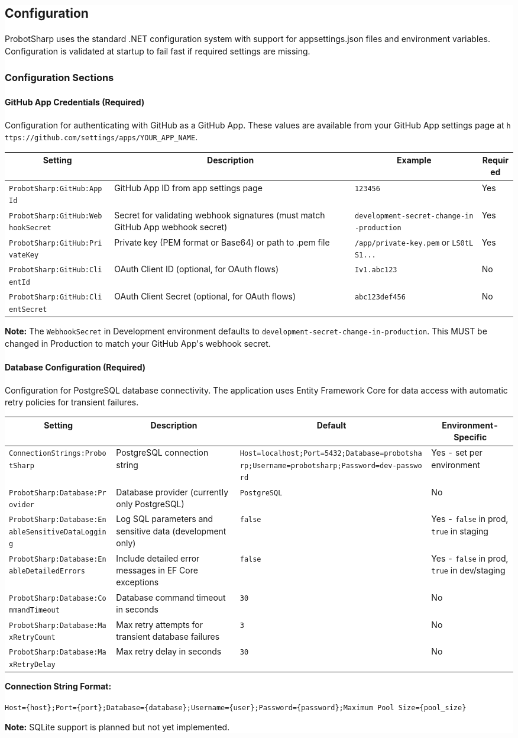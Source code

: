 ## Configuration

ProbotSharp uses the standard .NET configuration system with support for appsettings.json files and environment variables. Configuration is validated at startup to fail fast if required settings are missing.

### Configuration Sections

#### GitHub App Credentials (Required)

Configuration for authenticating with GitHub as a GitHub App. These values are available from your GitHub App settings page at `https://github.com/settings/apps/YOUR_APP_NAME`.

| Setting | Description | Example | Required |
| --- | --- | --- | --- |
| `ProbotSharp:GitHub:AppId` | GitHub App ID from app settings page | `123456` | Yes |
| `ProbotSharp:GitHub:WebhookSecret` | Secret for validating webhook signatures (must match GitHub App webhook secret) | `development-secret-change-in-production` | Yes |
| `ProbotSharp:GitHub:PrivateKey` | Private key (PEM format or Base64) or path to .pem file | `/app/private-key.pem` or `LS0tLS1...` | Yes |
| `ProbotSharp:GitHub:ClientId` | OAuth Client ID (optional, for OAuth flows) | `Iv1.abc123` | No |
| `ProbotSharp:GitHub:ClientSecret` | OAuth Client Secret (optional, for OAuth flows) | `abc123def456` | No |

**Note:** The `WebhookSecret` in Development environment defaults to `development-secret-change-in-production`. This MUST be changed in Production to match your GitHub App's webhook secret.

#### Database Configuration (Required)

Configuration for PostgreSQL database connectivity. The application uses Entity Framework Core for data access with automatic retry policies for transient failures.

| Setting | Description | Default | Environment-Specific |
| --- | --- | --- | --- |
| `ConnectionStrings:ProbotSharp` | PostgreSQL connection string | `Host=localhost;Port=5432;Database=probotsharp;Username=probotsharp;Password=dev-password` | Yes - set per environment |
| `ProbotSharp:Database:Provider` | Database provider (currently only PostgreSQL) | `PostgreSQL` | No |
| `ProbotSharp:Database:EnableSensitiveDataLogging` | Log SQL parameters and sensitive data (development only) | `false` | Yes - `false` in prod, `true` in staging |
| `ProbotSharp:Database:EnableDetailedErrors` | Include detailed error messages in EF Core exceptions | `false` | Yes - `false` in prod, `true` in dev/staging |
| `ProbotSharp:Database:CommandTimeout` | Database command timeout in seconds | `30` | No |
| `ProbotSharp:Database:MaxRetryCount` | Max retry attempts for transient database failures | `3` | No |
| `ProbotSharp:Database:MaxRetryDelay` | Max retry delay in seconds | `30` | No |

**Connection String Format:**
```
Host={host};Port={port};Database={database};Username={user};Password={password};Maximum Pool Size={pool_size}
```

**Note:** SQLite support is planned but not yet implemented.
